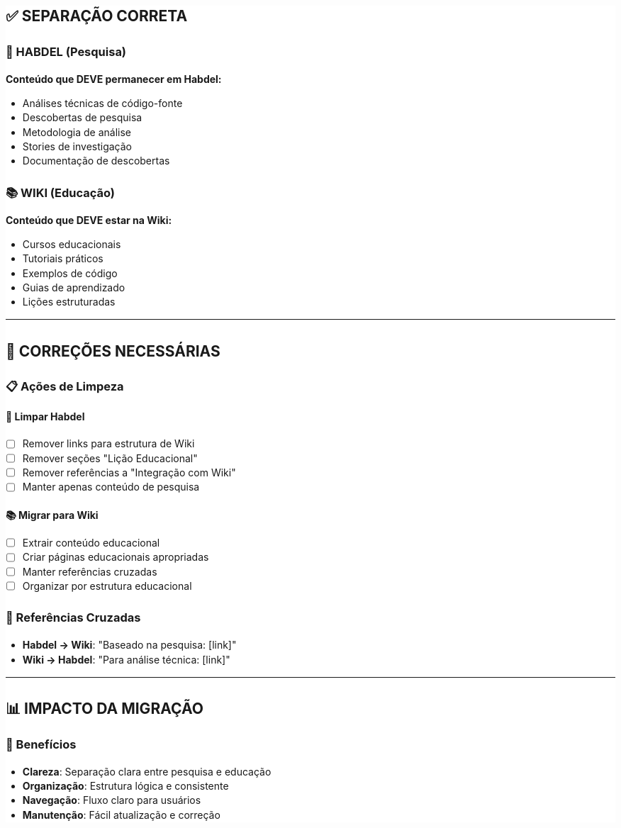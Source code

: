 
## ✅ **SEPARAÇÃO CORRETA**

### **🔬 HABDEL (Pesquisa)**
**Conteúdo que DEVE permanecer em Habdel:**
- Análises técnicas de código-fonte
- Descobertas de pesquisa
- Metodologia de análise
- Stories de investigação
- Documentação de descobertas

### **📚 WIKI (Educação)**
**Conteúdo que DEVE estar na Wiki:**
- Cursos educacionais
- Tutoriais práticos
- Exemplos de código
- Guias de aprendizado
- Lições estruturadas

---

## 🔧 **CORREÇÕES NECESSÁRIAS**

### **📋 Ações de Limpeza**

#### **🧹 Limpar Habdel**
- [ ] Remover links para estrutura de Wiki
- [ ] Remover seções "Lição Educacional"
- [ ] Remover referências a "Integração com Wiki"
- [ ] Manter apenas conteúdo de pesquisa

#### **📚 Migrar para Wiki**
- [ ] Extrair conteúdo educacional
- [ ] Criar páginas educacionais apropriadas
- [ ] Manter referências cruzadas
- [ ] Organizar por estrutura educacional

### **🔗 Referências Cruzadas**
- **Habdel → Wiki**: "Baseado na pesquisa: [link]"
- **Wiki → Habdel**: "Para análise técnica: [link]"

---

## 📊 **IMPACTO DA MIGRAÇÃO**

### **🎯 Benefícios**
- **Clareza**: Separação clara entre pesquisa e educação
- **Organização**: Estrutura lógica e consistente
- **Navegação**: Fluxo claro para usuários
- **Manutenção**: Fácil atualização e correção
